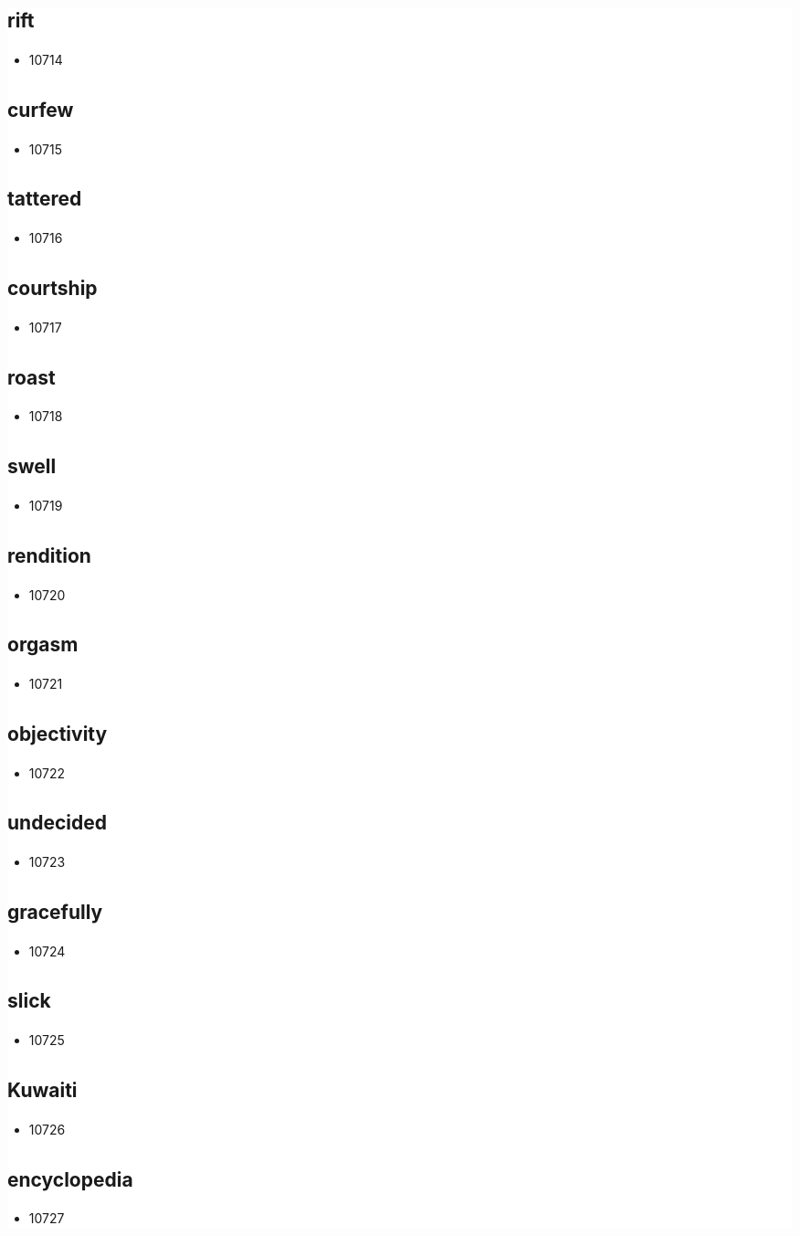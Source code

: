 ## rift
* 10714

## curfew
* 10715

## tattered
* 10716

## courtship
* 10717

## roast
* 10718

## swell
* 10719

## rendition
* 10720

## orgasm
* 10721

## objectivity
* 10722

## undecided
* 10723

## gracefully
* 10724

## slick
* 10725

## Kuwaiti
* 10726

## encyclopedia
* 10727
